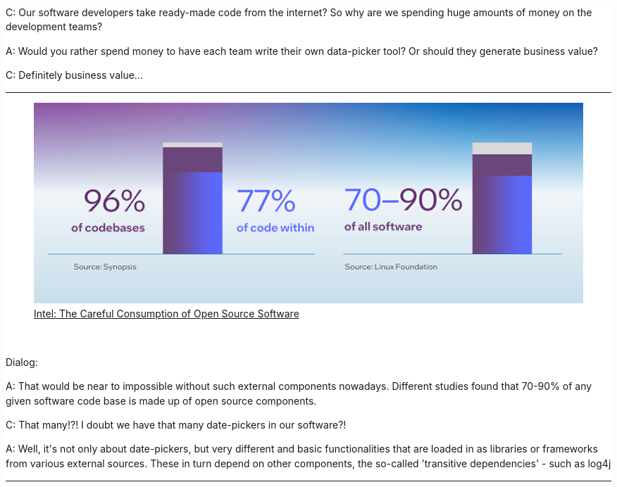 C: Our software developers take ready-made code from the internet? So why are we spending huge amounts of money on the development teams?

A: Would you rather spend money to have each team write their own data-picker tool? Or should they generate business value?

C: Definitely business value...

---

<figure>
    <img src="images/oss-percentage.png" alt="70-90% of all Software is Open Source" width="1000" height="auto">
    <figcaption><a href="https://www.intel.com/content/www/us/en/developer/articles/guide/the-careful-consumption-of-open-source-software.html">Intel: The Careful Consumption of Open Source Software</a></figcaption>
</figure>
<br/>

Dialog:

A: That would be near to impossible without such external components nowadays. Different studies found that 70-90% of any given software code base is made up of open source components.

C: That many!?! I doubt we have that many date-pickers in our software?!

A: Well, it's not only about date-pickers, but very different and basic functionalities that are loaded in as libraries or frameworks from various external sources. These in turn depend on other components, the so-called 'transitive dependencies' - such as log4j

---
